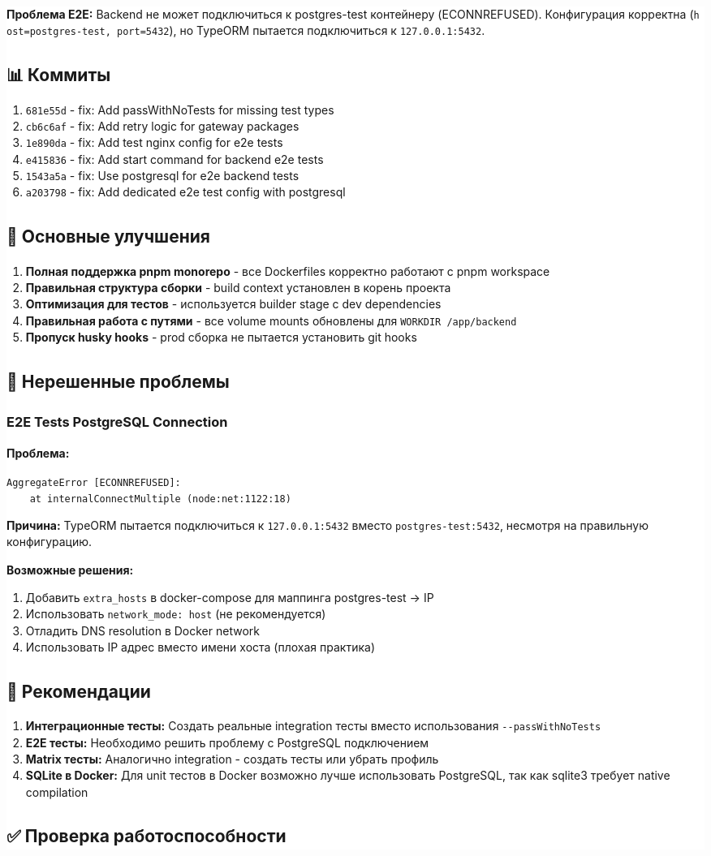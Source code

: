 **Проблема E2E:** Backend не может подключиться к postgres-test контейнеру (ECONNREFUSED). 
Конфигурация корректна (`host=postgres-test, port=5432`), но TypeORM пытается подключиться к `127.0.0.1:5432`.

## 📊 Коммиты

1. `681e55d` - fix: Add passWithNoTests for missing test types
2. `cb6c6af` - fix: Add retry logic for gateway packages
3. `1e890da` - fix: Add test nginx config for e2e tests
4. `e415836` - fix: Add start command for backend e2e tests
5. `1543a5a` - fix: Use postgresql for e2e backend tests
6. `a203798` - fix: Add dedicated e2e test config with postgresql

## 🎯 Основные улучшения

1. **Полная поддержка pnpm monorepo** - все Dockerfiles корректно работают с pnpm workspace
2. **Правильная структура сборки** - build context установлен в корень проекта
3. **Оптимизация для тестов** - используется builder stage с dev dependencies
4. **Правильная работа с путями** - все volume mounts обновлены для `WORKDIR /app/backend`
5. **Пропуск husky hooks** - prod сборка не пытается установить git hooks

## 🚧 Нерешенные проблемы

### E2E Tests PostgreSQL Connection

**Проблема:**
```
AggregateError [ECONNREFUSED]: 
    at internalConnectMultiple (node:net:1122:18)
```

**Причина:** TypeORM пытается подключиться к `127.0.0.1:5432` вместо `postgres-test:5432`, 
несмотря на правильную конфигурацию.

**Возможные решения:**
1. Добавить `extra_hosts` в docker-compose для маппинга postgres-test -> IP
2. Использовать `network_mode: host` (не рекомендуется)
3. Отладить DNS resolution в Docker network
4. Использовать IP адрес вместо имени хоста (плохая практика)

## 📝 Рекомендации

1. **Интеграционные тесты:** Создать реальные integration тесты вместо использования `--passWithNoTests`
2. **E2E тесты:** Необходимо решить проблему с PostgreSQL подключением
3. **Matrix тесты:** Аналогично integration - создать тесты или убрать профиль
4. **SQLite в Docker:** Для unit тестов в Docker возможно лучше использовать PostgreSQL, так как sqlite3 требует native compilation

## ✅ Проверка работоспособности
